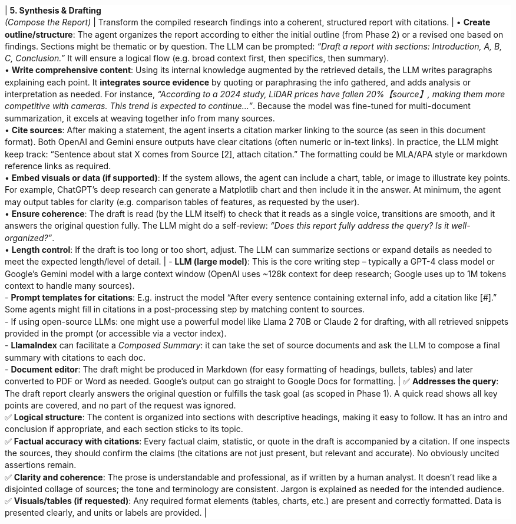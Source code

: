 | **5. Synthesis & Drafting** <br>*(Compose the Report)*             | Transform the compiled research findings into a coherent, structured report with citations.                                                 | • **Create outline/structure**: The agent organizes the report according to either the initial outline (from Phase 2) or a revised one based on findings. Sections might be thematic or by question. The LLM can be prompted: *“Draft a report with sections: Introduction, A, B, C, Conclusion.”* It will ensure a logical flow (e.g. broad context first, then specifics, then summary). <br>• **Write comprehensive content**: Using its internal knowledge augmented by the retrieved details, the LLM writes paragraphs explaining each point. It **integrates source evidence** by quoting or paraphrasing the info gathered, and adds analysis or interpretation as needed. For instance, *“According to a 2024 study, LiDAR prices have fallen 20%【source】, making them more competitive with cameras. This trend is expected to continue…”*. Because the model was fine-tuned for multi-document summarization, it excels at weaving together info from many sources. <br>• **Cite sources**: After making a statement, the agent inserts a citation marker linking to the source (as seen in this document format). Both OpenAI and Gemini ensure outputs have clear citations (often numeric or in-text links). In practice, the LLM might keep track: “Sentence about stat X comes from Source \[2], attach citation.” The formatting could be MLA/APA style or markdown reference links as required. <br>• **Embed visuals or data (if supported)**: If the system allows, the agent can include a chart, table, or image to illustrate key points. For example, ChatGPT’s deep research can generate a Matplotlib chart and then include it in the answer. At minimum, the agent may output tables for clarity (e.g. comparison tables of features, as requested by the user). <br>• **Ensure coherence**: The draft is read (by the LLM itself) to check that it reads as a single voice, transitions are smooth, and it answers the original question fully. The LLM might do a self-review: *“Does this report fully address the query? Is it well-organized?”*. <br>• **Length control**: If the draft is too long or too short, adjust. The LLM can summarize sections or expand details as needed to meet the expected length/level of detail.                                                                                                                                                                                                                                                                                                                                                                                                                                                                    | - **LLM (large model)**: This is the core writing step – typically a GPT-4 class model or Google’s Gemini model with a large context window (OpenAI uses \~128k context for deep research; Google uses up to 1M tokens context to handle many sources). <br>- **Prompt templates for citations**: E.g. instruct the model “After every sentence containing external info, add a citation like \[#].” Some agents might fill in citations in a post-processing step by matching content to sources. <br>- If using open-source LLMs: one might use a powerful model like Llama 2 70B or Claude 2 for drafting, with all retrieved snippets provided in the prompt (or accessible via a vector index). <br>- **LlamaIndex** can facilitate a *Composed Summary*: it can take the set of source documents and ask the LLM to compose a final summary with citations to each doc. <br>- **Document editor**: The draft might be produced in Markdown (for easy formatting of headings, bullets, tables) and later converted to PDF or Word as needed. Google’s output can go straight to Google Docs for formatting.                                                                                                                                                                                                                                                                                                               | ✅ **Addresses the query**: The draft report clearly answers the original question or fulfills the task goal (as scoped in Phase 1). A quick read shows all key points are covered, and no part of the request was ignored. <br>✅ **Logical structure**: The content is organized into sections with descriptive headings, making it easy to follow. It has an intro and conclusion if appropriate, and each section sticks to its topic. <br>✅ **Factual accuracy with citations**: Every factual claim, statistic, or quote in the draft is accompanied by a citation. If one inspects the sources, they should confirm the claims (the citations are not just present, but relevant and accurate). No obviously uncited assertions remain. <br>✅ **Clarity and coherence**: The prose is understandable and professional, as if written by a human analyst. It doesn’t read like a disjointed collage of sources; the tone and terminology are consistent. Jargon is explained as needed for the intended audience. <br>✅ **Visuals/tables (if requested)**: Any required format elements (tables, charts, etc.) are present and correctly formatted. Data is presented clearly, and units or labels are provided.                                                       |